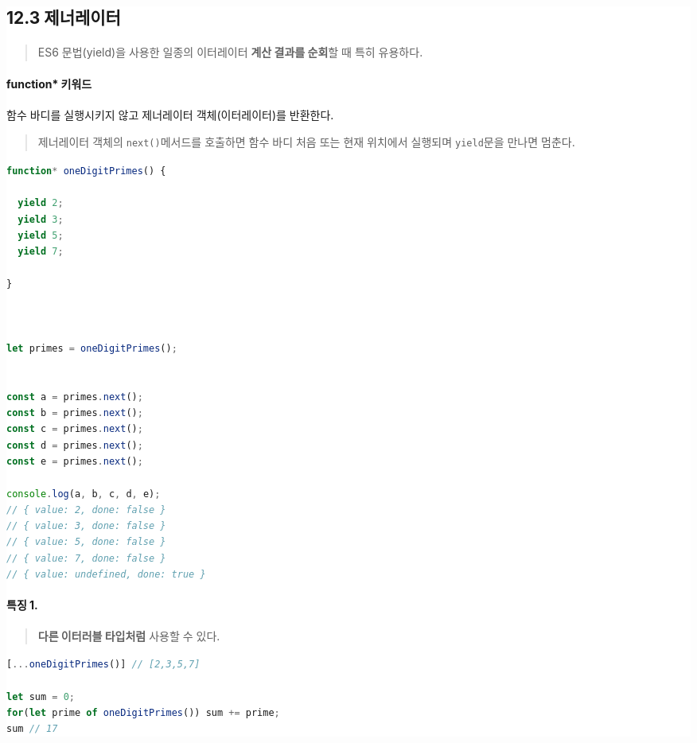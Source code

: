 


## 12.3 제너레이터
> ES6 문법(yield)을 사용한 일종의 이터레이터
> **계산 결과를 순회**할 때 특히 유용하다.


#### function* 키워드
함수 바디를 실행시키지 않고 제너레이터 객체(이터레이터)를 반환한다.

> 제너레이터 객체의 `next()`메서드를 호출하면 함수 바디 처음 또는 현재 위치에서 실행되며 `yield`문을 만나면 멈춘다.

```js
function* oneDigitPrimes() {

  yield 2;
  yield 3;
  yield 5;
  yield 7;

}

  

let primes = oneDigitPrimes();

  
const a = primes.next();
const b = primes.next();
const c = primes.next();
const d = primes.next();
const e = primes.next();

console.log(a, b, c, d, e);
// { value: 2, done: false } 
// { value: 3, done: false } 
// { value: 5, done: false } 
// { value: 7, done: false } 
// { value: undefined, done: true }


```

#### 특징 1.
> **다른 이터러블 타입처럼** 사용할 수 있다.
```js
[...oneDigitPrimes()] // [2,3,5,7]

let sum = 0;
for(let prime of oneDigitPrimes()) sum += prime;
sum // 17
```
